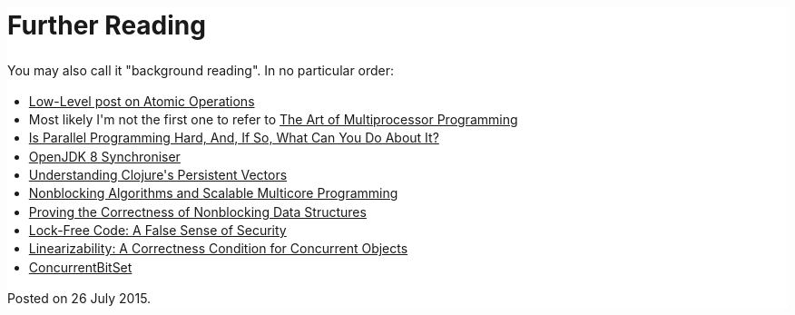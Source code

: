 
# Further Reading

You may also call it "background reading". In no particular order:

  * [Low-Level post on Atomic Operations](http://preshing.com/20130618/atomic-vs-non-atomic-operations/)
  * Most likely I'm not the first one to refer to [The Art of Multiprocessor Programming](http://www.amazon.de/The-Multiprocessor-Programming-Revised-Reprint/dp/0123973376)
  * [Is Parallel Programming Hard, And, If So, What Can You Do About It?](https://www.kernel.org/pub/linux/kernel/people/paulmck/perfbook/perfbook-1c.2015.01.31a.pdf)
  * [OpenJDK 8 Synchroniser](http://hg.openjdk.java.net/jdk8/jdk8/hotspot/file/87ee5ee27509/src/share/vm/runtime/synchronizer.cpp)
  * [Understanding Clojure's Persistent Vectors](http://hypirion.com/musings/understanding-persistent-vector-pt-1)
  * [Nonblocking Algorithms and Scalable Multicore Programming](http://queue.acm.org/detail.cfm?id=2492433)
  * [Proving the Correctness of Nonblocking Data Structures](http://queue.acm.org/detail.cfm?id=2490873)
  * [Lock-Free Code: A False Sense of Security](http://www.drdobbs.com/cpp/lock-free-code-a-false-sense-of-security/210600279)
  * [Linearizability: A Correctness Condition for Concurrent Objects](http://courses.cs.vt.edu/~cs5204/fall07-kafura/Papers/TransactionalMemory/Linearizability.pdf)
  * [ConcurrentBitSet](https://github.com/ifesdjeen/blomstre/blob/master/src/main/java/ifesdjeen/blomstre/ConcurrentBitSet.java)

Posted on 26 July 2015.

